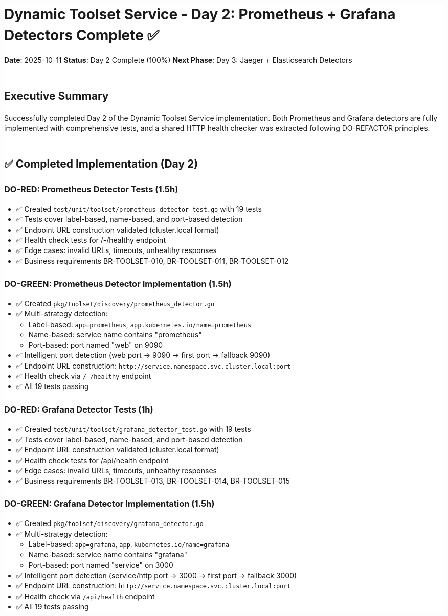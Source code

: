 # Dynamic Toolset Service - Day 2: Prometheus + Grafana Detectors Complete ✅

**Date**: 2025-10-11
**Status**: Day 2 Complete (100%)
**Next Phase**: Day 3: Jaeger + Elasticsearch Detectors

---

## Executive Summary

Successfully completed Day 2 of the Dynamic Toolset Service implementation. Both Prometheus and Grafana detectors are fully implemented with comprehensive tests, and a shared HTTP health checker was extracted following DO-REFACTOR principles.

---

## ✅ Completed Implementation (Day 2)

### DO-RED: Prometheus Detector Tests (1.5h)
- ✅ Created `test/unit/toolset/prometheus_detector_test.go` with 19 tests
- ✅ Tests cover label-based, name-based, and port-based detection
- ✅ Endpoint URL construction validated (cluster.local format)
- ✅ Health check tests for /-/healthy endpoint
- ✅ Edge cases: invalid URLs, timeouts, unhealthy responses
- ✅ Business requirements BR-TOOLSET-010, BR-TOOLSET-011, BR-TOOLSET-012

### DO-GREEN: Prometheus Detector Implementation (1.5h)
- ✅ Created `pkg/toolset/discovery/prometheus_detector.go`
- ✅ Multi-strategy detection:
  - Label-based: `app=prometheus`, `app.kubernetes.io/name=prometheus`
  - Name-based: service name contains "prometheus"
  - Port-based: port named "web" on 9090
- ✅ Intelligent port detection (web port → 9090 → first port → fallback 9090)
- ✅ Endpoint URL construction: `http://service.namespace.svc.cluster.local:port`
- ✅ Health check via `/-/healthy` endpoint
- ✅ All 19 tests passing

### DO-RED: Grafana Detector Tests (1h)
- ✅ Created `test/unit/toolset/grafana_detector_test.go` with 19 tests
- ✅ Tests cover label-based, name-based, and port-based detection
- ✅ Endpoint URL construction validated (cluster.local format)
- ✅ Health check tests for /api/health endpoint
- ✅ Edge cases: invalid URLs, timeouts, unhealthy responses
- ✅ Business requirements BR-TOOLSET-013, BR-TOOLSET-014, BR-TOOLSET-015

### DO-GREEN: Grafana Detector Implementation (1.5h)
- ✅ Created `pkg/toolset/discovery/grafana_detector.go`
- ✅ Multi-strategy detection:
  - Label-based: `app=grafana`, `app.kubernetes.io/name=grafana`
  - Name-based: service name contains "grafana"
  - Port-based: port named "service" on 3000
- ✅ Intelligent port detection (service/http port → 3000 → first port → fallback 3000)
- ✅ Endpoint URL construction: `http://service.namespace.svc.cluster.local:port`
- ✅ Health check via `/api/health` endpoint
- ✅ All 19 tests passing
